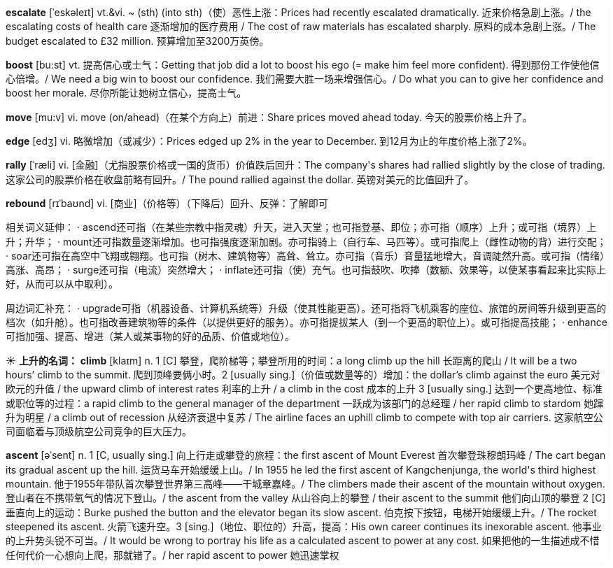 <span class="vocabulary">**escalate**</span> [ˈeskəleɪt]
<span class="definition">vt.&vi. ~ (sth) (into sth)（使）恶性上涨：</span>Prices had recently escalated dramatically. 近来价格急剧上涨。/ the escalating costs of health care 逐渐增加的医疗费用 / The cost of raw materials has escalated sharply. 原料的成本急剧上涨。/ The budget escalated to £32 million. 预算增加至3200万英傍。

<span class="vocabulary">**boost**</span> [bu:st]
<span class="definition">vt. 提高信心或士气：</span>Getting that job did a lot to boost his ego (= make him feel more confident). 得到那份工作使他信心倍增。/ We need a big win to boost our confidence. 我们需要大胜一场来增强信心。/ Do what you can to give her confidence and boost her morale. 尽你所能让她树立信心，提高士气。

<span class="vocabulary">**move**</span> [mu:v] 
<span class="definition">vi. move (on/ahead)（在某个方向上）前进：</span>Share prices moved ahead today. 今天的股票价格上升了。

<span class="vocabulary">**edge**</span> [edӡ] 
<span class="definition">vi. 略微增加（或减少）：</span>Prices edged up 2% in the year to December. 到12月为止的年度价格上涨了2%。
           
<span class="vocabulary">**rally**</span> [ˈræli]
<span class="definition">vi. [金融]（尤指股票价格或一国的货币）价值跌后回升：</span>The company's shares had rallied slightly by the close of trading. 这家公司的股票价格在收盘前略有回升。/ The pound rallied against the dollar. 英镑对美元的比值回升了。
           
<span class="vocabulary">**rebound**</span> [rɪˈbaʊnd]
<span class="definition">vi. [商业]（价格等）（下降后）回升、反弹：</span>了解即可

相关词义延伸：
· ascend还可指（在某些宗教中指灵魂）升天，进入天堂；也可指登基、即位；亦可指（顺序）上升；或可指（境界）上升；升华；
· mount还可指数量逐渐增加。也可指强度逐渐加剧。亦可指骑上（自行车、马匹等）。或可指爬上（雌性动物的背）进行交配；
· soar还可指在高空中飞翔或翱翔。也可指（树木、建筑物等）高耸、耸立。亦可指（音乐）音量猛地增大，音调陡然升高。或可指（情绪）高涨、高昂；
· surge还可指（电流）突然增大；
· inflate还可指（使）充气。也可指鼓吹、吹捧（数额、效果等，以使某事看起来比实际上好，从而可以从中取利）。

周边词汇补充：
· upgrade可指（机器设备、计算机系统等）升级（使其性能更高）。还可指将飞机乘客的座位、旅馆的房间等升级到更高的档次（如升舱）。也可指改善建筑物等的条件（以提供更好的服务）。亦可指提拔某人（到一个更高的职位上）。或可指提高技能；
· enhance可指加强、提高、增进（某人或某事物的好的品质、价值或地位）。

☀ <span class="category">**上升的名词：**</span>
<span class="vocabulary">**climb**</span> [klaɪm] 
<span class="definition">n. 1 [C] 攀登，爬阶梯等；攀登所用的时间：</span>a long climb up the hill 长距离的爬山 / It will be a two hours’ climb to the summit. 爬到顶峰要俩小时。<span class="definition">2 [usually sing.]（价值或数量等的）增加：</span>the dollar’s climb against the euro 美元对欧元的升值 / the upward climb of interest rates 利率的上升 / a climb in the cost 成本的上升 <span class="definition">3 [usually sing.] 达到一个更高地位、标准或职位等的过程：</span>a rapid climb to the general manager of the department 一跃成为该部门的总经理 / her rapid climb to stardom 她蹿升为明星 / a climb out of recession 从经济衰退中复苏 / The airline faces an uphill climb to compete with top air carriers. 这家航空公司面临着与顶级航空公司竞争的巨大压力。
           
<span class="vocabulary">**ascent**</span> [əˈsent]
<span class="definition">n. 1 [C, usually sing.] 向上行走或攀登的旅程：</span>the first ascent of Mount Everest 首次攀登珠穆朗玛峰 / The cart began its gradual ascent up the hill. 运货马车开始缓缓上山。/ In 1955 he led the first ascent of Kangchenjunga, the world's third highest mountain. 他于1955年带队首次攀登世界第三高峰——干城章嘉峰。/ The climbers made their ascent of the mountain without oxygen.登山者在不携带氧气的情况下登山。/ the ascent from the valley 从山谷向上的攀登 / their ascent to the summit 他们向山顶的攀登 <span class="definition">2 [C] 垂直向上的运动：</span>Burke pushed the button and the elevator began its slow ascent. 伯克按下按钮，电梯开始缓缓上升。/ The rocket steepened its ascent. 火箭飞速升空。<span class="definition">3 [sing.]（地位、职位的）升高，提高：</span>His own career continues its inexorable ascent. 他事业的上升势头锐不可当。/ It would be wrong to portray his life as a calculated ascent to power at any cost. 如果把他的一生描述成不惜任何代价一心想向上爬，那就错了。/ her rapid ascent to power 她迅速掌权
           